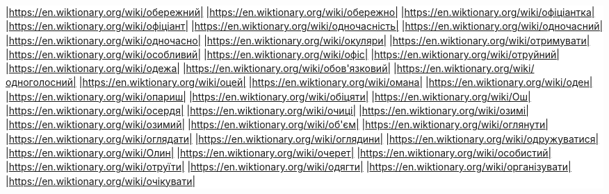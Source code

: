 |https://en.wiktionary.org/wiki/обережний|
|https://en.wiktionary.org/wiki/обережно|
|https://en.wiktionary.org/wiki/офіціантка|
|https://en.wiktionary.org/wiki/офіціант|
|https://en.wiktionary.org/wiki/одночасність|
|https://en.wiktionary.org/wiki/одночасний|
|https://en.wiktionary.org/wiki/одночасно|
|https://en.wiktionary.org/wiki/окуляри|
|https://en.wiktionary.org/wiki/отримувати|
|https://en.wiktionary.org/wiki/особливий|
|https://en.wiktionary.org/wiki/офіс|
|https://en.wiktionary.org/wiki/отруйний|
|https://en.wiktionary.org/wiki/одежа|
|https://en.wiktionary.org/wiki/обов'язковий|
|https://en.wiktionary.org/wiki/одноголосний|
|https://en.wiktionary.org/wiki/оцей|
|https://en.wiktionary.org/wiki/омана|
|https://en.wiktionary.org/wiki/оден|
|https://en.wiktionary.org/wiki/опариш|
|https://en.wiktionary.org/wiki/обіцяти|
|https://en.wiktionary.org/wiki/Ош|
|https://en.wiktionary.org/wiki/осердя|
|https://en.wiktionary.org/wiki/очиці|
|https://en.wiktionary.org/wiki/озимі|
|https://en.wiktionary.org/wiki/озимий|
|https://en.wiktionary.org/wiki/об'єм|
|https://en.wiktionary.org/wiki/оглянути|
|https://en.wiktionary.org/wiki/оглядати|
|https://en.wiktionary.org/wiki/оглядини|
|https://en.wiktionary.org/wiki/одружуватися|
|https://en.wiktionary.org/wiki/Олин|
|https://en.wiktionary.org/wiki/очерет|
|https://en.wiktionary.org/wiki/особистий|
|https://en.wiktionary.org/wiki/отруїти|
|https://en.wiktionary.org/wiki/одягти|
|https://en.wiktionary.org/wiki/організувати|
|https://en.wiktionary.org/wiki/очікувати|